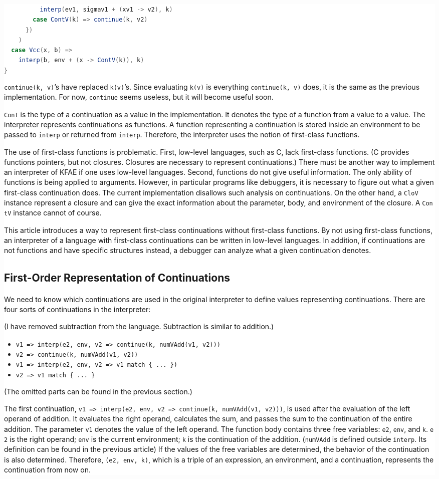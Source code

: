 ```scala
          interp(ev1, sigmav1 + (xv1 -> v2), k)
        case ContV(k) => continue(k, v2)
      })
    )
  case Vcc(x, b) =>
    interp(b, env + (x -> ContV(k)), k)
}
```

`continue(k, v)`’s have replaced `k(v)`’s. Since evaluating `k(v)` is everything `continue(k, v)` does, it is the same as the previous implementation. For now, `continue` seems useless, but it will become useful soon.

`Cont` is the type of a continuation as a value in the implementation. It denotes the type of a function from a value to a value. The interpreter represents continuations as functions. A function representing a continuation is stored inside an environment to be passed to `interp` or returned from `interp`. Therefore, the interpreter uses the notion of first-class functions.

The use of first-class functions is problematic. First, low-level languages, such as C, lack first-class functions. (C provides functions pointers, but not closures. Closures are necessary to represent continuations.) There must be another way to implement an interpreter of KFAE if one uses low-level languages. Second, functions do not give useful information. The only ability of functions is being applied to arguments. However, in particular programs like debuggers, it is necessary to figure out what a given first-class continuation does. The current implementation disallows such analysis on continuations. On the other hand, a `CloV` instance represent a closure and can give the exact information about the parameter, body, and environment of the closure. A `ContV` instance cannot of course.

This article introduces a way to represent first-class continuations without first-class functions. By not using first-class functions, an interpreter of a language with first-class continuations can be written in low-level languages. In addition, if continuations are not functions and have specific structures instead, a debugger can analyze what a given continuation denotes.

## First-Order Representation of Continuations

We need to know which continuations are used in the original interpreter to define values representing continuations. There are four sorts of continuations in the interpreter:

(I have removed subtraction from the language. Subtraction is similar to addition.)

* `v1 => interp(e2, env, v2 => continue(k, numVAdd(v1, v2)))`
* `v2 => continue(k, numVAdd(v1, v2))`
* `v1 => interp(e2, env, v2 => v1 match { ... })`
* `v2 => v1 match { ... }`

(The omitted parts can be found in the previous section.)

The first continuation, `v1 => interp(e2, env, v2 => continue(k, numVAdd(v1, v2)))`, is used after the evaluation of the left operand of addition. It evaluates the right operand, calculates the sum, and passes the sum to the continuation of the entire addition. The parameter `v1` denotes the value of the left operand. The function body contains three free variables: `e2`, `env`, and `k`. `e2` is the right operand; `env` is the current environment; `k` is the continuation of the addition. (`numVAdd` is defined outside `interp`. Its definition can be found in the previous article) If the values of the free variables are determined, the behavior of the continuation is also determined. Therefore, `(e2, env, k)`, which is a triple of an expression, an environment, and a continuation, represents the continuation from now on.
